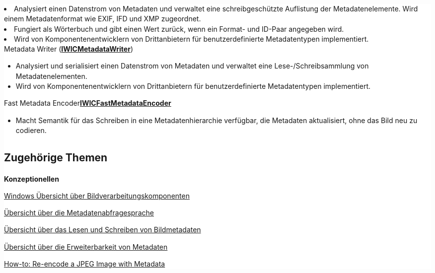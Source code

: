 <li>Analysiert einen Datenstrom von Metadaten und verwaltet eine schreibgeschützte Auflistung der Metadatenelemente. Wird einem Metadatenformat wie EXIF, IFD und XMP zugeordnet.</li>
<li>Fungiert als Wörterbuch und gibt einen Wert zurück, wenn ein Format- und ID-Paar angegeben wird.</li>
<li>Wird von Komponentenentwicklern von Drittanbietern für benutzerdefinierte Metadatentypen implementiert.</li>
</ul></td>
</tr>
<tr class="even">
<td>Metadata Writer (<a href="/windows/desktop/api/Wincodecsdk/nn-wincodecsdk-iwicmetadatawriter"><strong>IWICMetadataWriter</strong></a>)</td>
<td><ul>
<li>Analysiert und serialisiert einen Datenstrom von Metadaten und verwaltet eine Lese-/Schreibsammlung von Metadatenelementen.</li>
<li>Wird von Komponentenentwicklern von Drittanbietern für benutzerdefinierte Metadatentypen implementiert.</li>
</ul></td>
</tr>
<tr class="odd">
<td>Fast Metadata Encoder<a href="/windows/desktop/api/Wincodec/nn-wincodec-iwicfastmetadataencoder"><strong>IWICFastMetadataEncoder</strong></a></td>
<td><ul>
<li>Macht Semantik für das Schreiben in eine Metadatenhierarchie verfügbar, die Metadaten aktualisiert, ohne das Bild neu zu codieren.</li>
</ul></td>
</tr>
</tbody>
</table>



 

## <a name="related-topics"></a>Zugehörige Themen

<dl> <dt>

**Konzeptionellen**
</dt> <dt>

[Windows Übersicht über Bildverarbeitungskomponenten](-wic-about-windows-imaging-codec.md)
</dt> <dt>

[Übersicht über die Metadatenabfragesprache](-wic-codec-metadataquerylanguage.md)
</dt> <dt>

[Übersicht über das Lesen und Schreiben von Bildmetadaten](-wic-codec-readingwritingmetadata.md)
</dt> <dt>

[Übersicht über die Erweiterbarkeit von Metadaten](-wic-codec-metadatahandlers.md)
</dt> <dt>

[How-to: Re-encode a JPEG Image with Metadata](-wic-codec-jpegmetadataencoding.md)
</dt> </dl>

 

 



